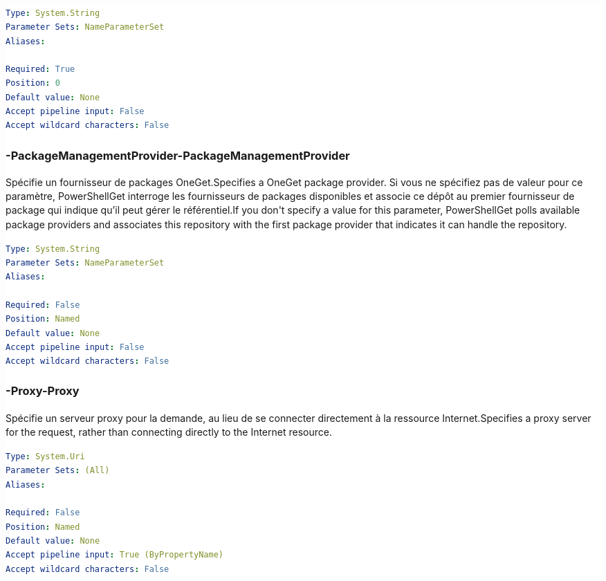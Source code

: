 ```yaml
Type: System.String
Parameter Sets: NameParameterSet
Aliases:

Required: True
Position: 0
Default value: None
Accept pipeline input: False
Accept wildcard characters: False
```

### <span data-ttu-id="568a6-139">-PackageManagementProvider</span><span class="sxs-lookup"><span data-stu-id="568a6-139">-PackageManagementProvider</span></span>

<span data-ttu-id="568a6-140">Spécifie un fournisseur de packages OneGet.</span><span class="sxs-lookup"><span data-stu-id="568a6-140">Specifies a OneGet package provider.</span></span> <span data-ttu-id="568a6-141">Si vous ne spécifiez pas de valeur pour ce paramètre, PowerShellGet interroge les fournisseurs de packages disponibles et associe ce dépôt au premier fournisseur de package qui indique qu’il peut gérer le référentiel.</span><span class="sxs-lookup"><span data-stu-id="568a6-141">If you don't specify a value for this parameter, PowerShellGet polls available package providers and associates this repository with the first package provider that indicates it can handle the repository.</span></span>

```yaml
Type: System.String
Parameter Sets: NameParameterSet
Aliases:

Required: False
Position: Named
Default value: None
Accept pipeline input: False
Accept wildcard characters: False
```

### <span data-ttu-id="568a6-142">-Proxy</span><span class="sxs-lookup"><span data-stu-id="568a6-142">-Proxy</span></span>

<span data-ttu-id="568a6-143">Spécifie un serveur proxy pour la demande, au lieu de se connecter directement à la ressource Internet.</span><span class="sxs-lookup"><span data-stu-id="568a6-143">Specifies a proxy server for the request, rather than connecting directly to the Internet resource.</span></span>

```yaml
Type: System.Uri
Parameter Sets: (All)
Aliases:

Required: False
Position: Named
Default value: None
Accept pipeline input: True (ByPropertyName)
Accept wildcard characters: False
```
